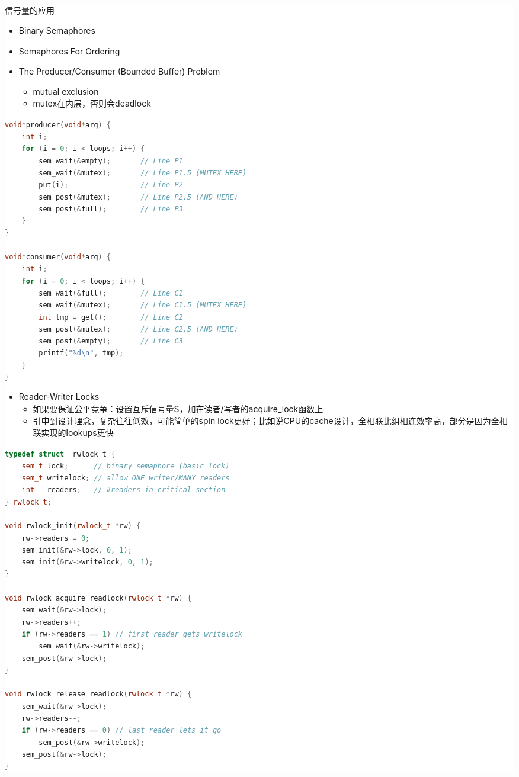 信号量的应用

* Binary Semaphores

* Semaphores For Ordering
* The Producer/Consumer (Bounded Buffer) Problem
  * mutual exclusion
  * mutex在内层，否则会deadlock 

```c++
void*producer(void*arg) {
	int i;
	for (i = 0; i < loops; i++) {
		sem_wait(&empty);       // Line P1
		sem_wait(&mutex);       // Line P1.5 (MUTEX HERE)
		put(i);                 // Line P2
		sem_post(&mutex);       // Line P2.5 (AND HERE)
		sem_post(&full);        // Line P3
	}
}

void*consumer(void*arg) {
	int i;
	for (i = 0; i < loops; i++) {
		sem_wait(&full);        // Line C1
		sem_wait(&mutex);       // Line C1.5 (MUTEX HERE)
		int tmp = get();        // Line C2
		sem_post(&mutex);       // Line C2.5 (AND HERE)
		sem_post(&empty);       // Line C3
		printf("%d\n", tmp);
	}
}
```

* Reader-Writer Locks
  * 如果要保证公平竞争：设置互斥信号量S，加在读者/写者的acquire_lock函数上
  * 引申到设计理念，复杂往往低效，可能简单的spin lock更好；比如说CPU的cache设计，全相联比组相连效率高，部分是因为全相联实现的lookups更快

```c++
typedef struct _rwlock_t {
	sem_t lock;      // binary semaphore (basic lock)
	sem_t writelock; // allow ONE writer/MANY readers
	int   readers;   // #readers in critical section
} rwlock_t;

void rwlock_init(rwlock_t *rw) {
	rw->readers = 0;
	sem_init(&rw->lock, 0, 1);
	sem_init(&rw->writelock, 0, 1);
}

void rwlock_acquire_readlock(rwlock_t *rw) {
	sem_wait(&rw->lock);
	rw->readers++;
	if (rw->readers == 1) // first reader gets writelock
		sem_wait(&rw->writelock);
	sem_post(&rw->lock);
}

void rwlock_release_readlock(rwlock_t *rw) {
	sem_wait(&rw->lock);
	rw->readers--;
	if (rw->readers == 0) // last reader lets it go
		sem_post(&rw->writelock);
	sem_post(&rw->lock);
}
```